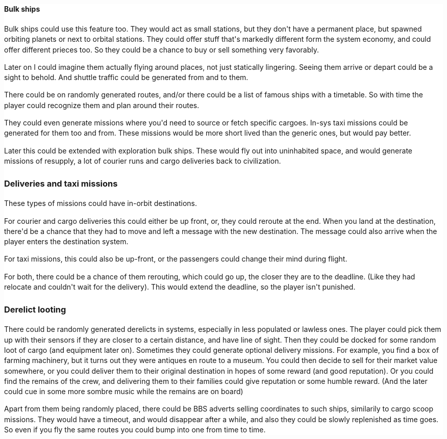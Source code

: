 #### Bulk ships

Bulk ships could use this feature too. They would act as small stations, but they don't have a permanent place, but spawned orbiting planets or next to orbital stations. They could offer stuff that's markedly different form the system economy, and could offer different prieces too. So they could be a chance to buy or sell something very favorably. 

Later on I could imagine them actually flying around places, not just statically lingering. Seeing them arrive or depart could be a sight to behold. And shuttle traffic could be generated from and to them. 

There could be on randomly generated routes, and/or there could be a list of famous ships with a timetable. So with time the player could recognize them and plan around their routes.

They could even generate missions where you'd need to source or fetch specific cargoes. In-sys taxi missions could be generated for them too and from. These missions would be more short lived than the generic ones, but would pay better.

Later this could be extended with exploration bulk ships. These would fly out into uninhabited space, and would generate missions of resupply, a lot of courier runs and cargo deliveries back to civilization. 



### Deliveries and taxi missions

These types of missions could have in-orbit destinations. 

For courier and cargo deliveries this could either be up front, or, they could reroute at the end. When you land at the destination, there'd be a chance that they had to move and left a message with the new destination. The message could also arrive when the player enters the destination system. 

For taxi missions, this could also be up-front, or the passengers could change their mind during flight. 

For both, there could be a chance of them rerouting, which could go up, the closer they are to the deadline. (Like they had relocate and couldn't wait for the delivery). This would extend the deadline, so the player isn't punished.

### Derelict looting

There could be randomly generated derelicts in systems, especially in less populated or lawless ones. The player could pick them up with their sensors if they are closer to a certain distance, and have line of sight. Then they could be docked for some random loot of cargo (and equipment later on). Sometimes they could generate optional delivery missions. For example, you find a box of farming machinery, but it turns out they were antiques en route to a museum. You could then decide to sell for their market value somewhere, or you could deliver them to their original destination in hopes of some reward (and good reputation). Or you could find the remains of the crew, and delivering them to their families could give reputation or some humble reward. (And the later could cue in some more sombre music while the remains are on board)

Apart from them being randomly placed, there could be BBS adverts selling coordinates to such ships, similarily to cargo scoop missions. They would have a timeout, and would disappear after a while, and also they could be slowly replenished as time goes. So even if you fly the same routes you could bump into one from time to time. 
